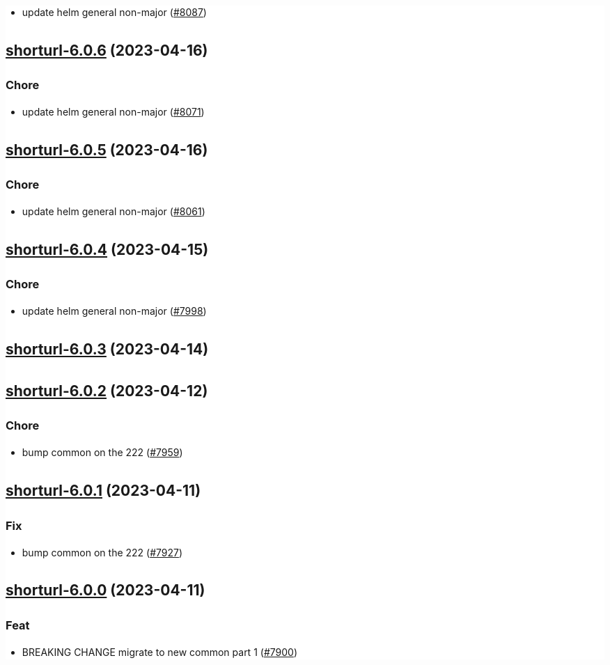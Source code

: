 - update helm general non-major ([#8087](https://github.com/truecharts/charts/issues/8087))

## [shorturl-6.0.6](https://github.com/truecharts/charts/compare/shorturl-6.0.5...shorturl-6.0.6) (2023-04-16)

### Chore

- update helm general non-major ([#8071](https://github.com/truecharts/charts/issues/8071))

## [shorturl-6.0.5](https://github.com/truecharts/charts/compare/shorturl-6.0.4...shorturl-6.0.5) (2023-04-16)

### Chore

- update helm general non-major ([#8061](https://github.com/truecharts/charts/issues/8061))

## [shorturl-6.0.4](https://github.com/truecharts/charts/compare/shorturl-6.0.3...shorturl-6.0.4) (2023-04-15)

### Chore

- update helm general non-major ([#7998](https://github.com/truecharts/charts/issues/7998))

## [shorturl-6.0.3](https://github.com/truecharts/charts/compare/shorturl-6.0.2...shorturl-6.0.3) (2023-04-14)

## [shorturl-6.0.2](https://github.com/truecharts/charts/compare/shorturl-6.0.1...shorturl-6.0.2) (2023-04-12)

### Chore

- bump common on the 222 ([#7959](https://github.com/truecharts/charts/issues/7959))

## [shorturl-6.0.1](https://github.com/truecharts/charts/compare/shorturl-6.0.0...shorturl-6.0.1) (2023-04-11)

### Fix

- bump common on the 222 ([#7927](https://github.com/truecharts/charts/issues/7927))

## [shorturl-6.0.0](https://github.com/truecharts/charts/compare/shorturl-5.0.8...shorturl-6.0.0) (2023-04-11)

### Feat

- BREAKING CHANGE migrate to new common part 1 ([#7900](https://github.com/truecharts/charts/issues/7900))

